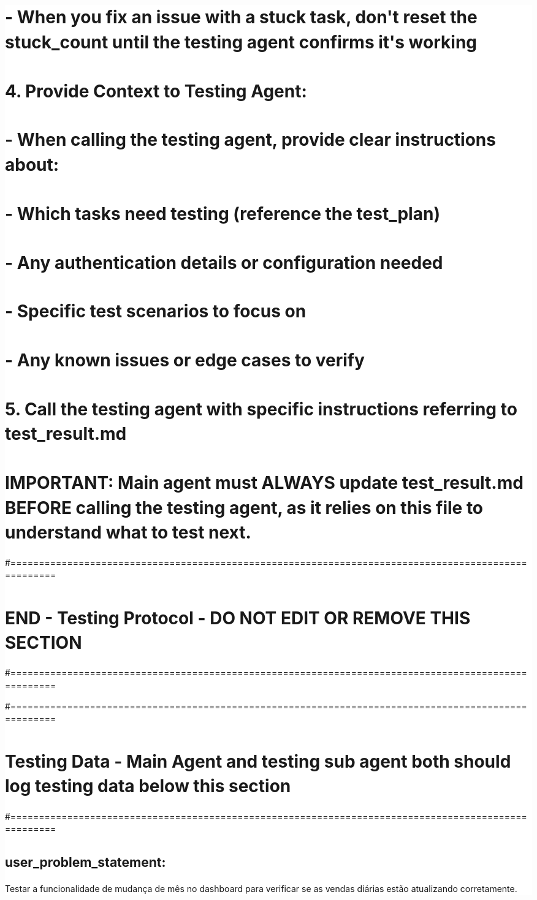 #    - When you fix an issue with a stuck task, don't reset the stuck_count until the testing agent confirms it's working
#
# 4. Provide Context to Testing Agent:
#    - When calling the testing agent, provide clear instructions about:
#      - Which tasks need testing (reference the test_plan)
#      - Any authentication details or configuration needed
#      - Specific test scenarios to focus on
#      - Any known issues or edge cases to verify
#
# 5. Call the testing agent with specific instructions referring to test_result.md
#
# IMPORTANT: Main agent must ALWAYS update test_result.md BEFORE calling the testing agent, as it relies on this file to understand what to test next.

#====================================================================================================
# END - Testing Protocol - DO NOT EDIT OR REMOVE THIS SECTION
#====================================================================================================



#====================================================================================================
# Testing Data - Main Agent and testing sub agent both should log testing data below this section
#====================================================================================================

## user_problem_statement: 
Testar a funcionalidade de mudança de mês no dashboard para verificar se as vendas diárias estão atualizando corretamente.
